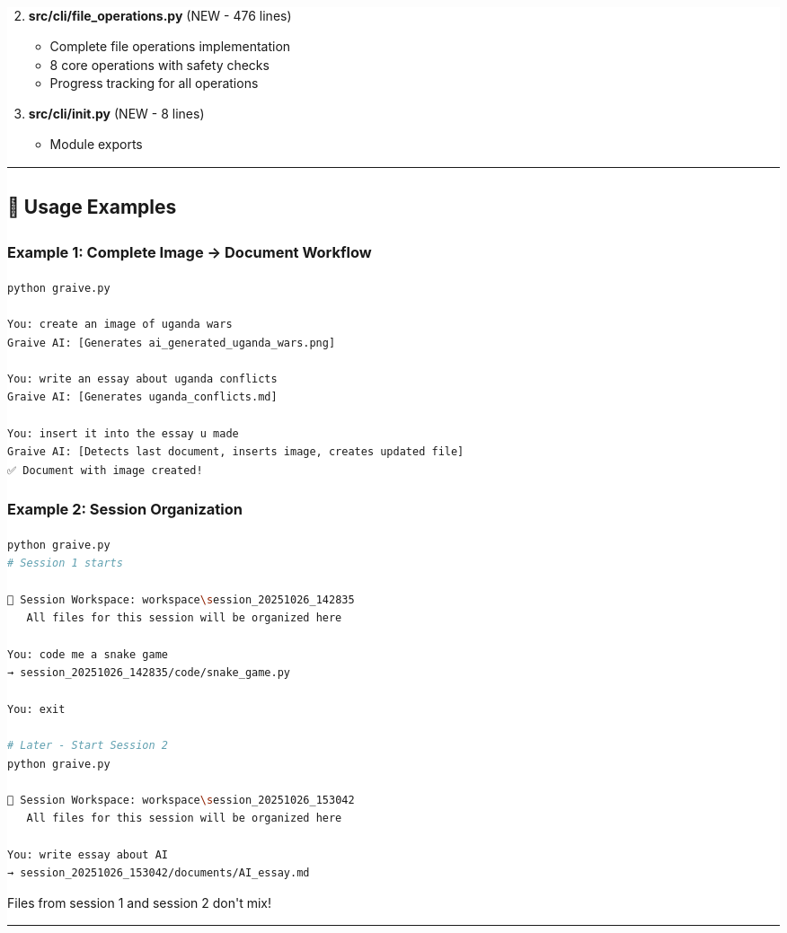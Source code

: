 2. **src/cli/file_operations.py** (NEW - 476 lines)
   - Complete file operations implementation
   - 8 core operations with safety checks
   - Progress tracking for all operations

3. **src/cli/__init__.py** (NEW - 8 lines)
   - Module exports

---

## 🚀 Usage Examples

### Example 1: Complete Image → Document Workflow
```bash
python graive.py

You: create an image of uganda wars
Graive AI: [Generates ai_generated_uganda_wars.png]

You: write an essay about uganda conflicts  
Graive AI: [Generates uganda_conflicts.md]

You: insert it into the essay u made
Graive AI: [Detects last document, inserts image, creates updated file]
✅ Document with image created!
```

### Example 2: Session Organization
```bash
python graive.py
# Session 1 starts

📁 Session Workspace: workspace\session_20251026_142835
   All files for this session will be organized here

You: code me a snake game
→ session_20251026_142835/code/snake_game.py

You: exit

# Later - Start Session 2
python graive.py

📁 Session Workspace: workspace\session_20251026_153042
   All files for this session will be organized here

You: write essay about AI
→ session_20251026_153042/documents/AI_essay.md
```

Files from session 1 and session 2 don't mix!

---